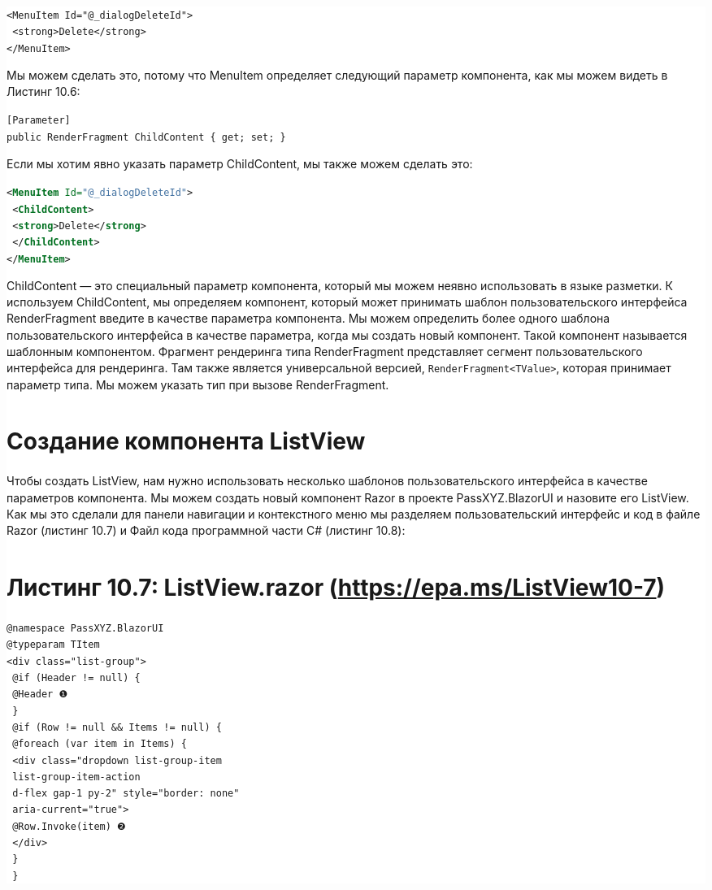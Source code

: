```
<MenuItem Id="@_dialogDeleteId">
 <strong>Delete</strong>
</MenuItem>
```
Мы можем сделать это, потому что MenuItem определяет следующий параметр компонента, как мы можем видеть в
Листинг 10.6:

```Csharp
[Parameter]
public RenderFragment ChildContent { get; set; }
```
Если мы хотим явно указать параметр ChildContent, мы также можем сделать это:

```xml
<MenuItem Id="@_dialogDeleteId">
 <ChildContent>
 <strong>Delete</strong>
 </ChildContent>
</MenuItem>
```
ChildContent — это специальный параметр компонента, который мы можем неявно использовать в языке разметки. К
используем ChildContent, мы определяем компонент, который может принимать шаблон пользовательского интерфейса RenderFragment
введите в качестве параметра компонента. Мы можем определить более одного шаблона пользовательского интерфейса в качестве параметра, когда мы
создать новый компонент. Такой компонент называется шаблонным компонентом.
Фрагмент рендеринга типа RenderFragment представляет сегмент пользовательского интерфейса для рендеринга. Там
также является универсальной версией, ```RenderFragment<TValue>```, которая принимает параметр типа. Мы можем
указать тип при вызове RenderFragment.

# Создание компонента ListView

Чтобы создать ListView, нам нужно использовать несколько шаблонов пользовательского интерфейса в качестве параметров компонента. Мы можем создать
новый компонент Razor в проекте PassXYZ.BlazorUI и назовите его ListView. Как мы это сделали
для панели навигации и контекстного меню мы разделяем пользовательский интерфейс и код в файле Razor (листинг 10.7) и
Файл кода программной части C# (листинг 10.8):

# Листинг 10.7: ListView.razor (https://epa.ms/ListView10-7)

```
@namespace PassXYZ.BlazorUI
@typeparam TItem
<div class="list-group">
 @if (Header != null) {
 @Header ❶
 }
 @if (Row != null && Items != null) {
 @foreach (var item in Items) {
 <div class="dropdown list-group-item
 list-group-item-action
 d-flex gap-1 py-2" style="border: none"
 aria-current="true">
 @Row.Invoke(item) ❷
 </div>
 }
 }
```
